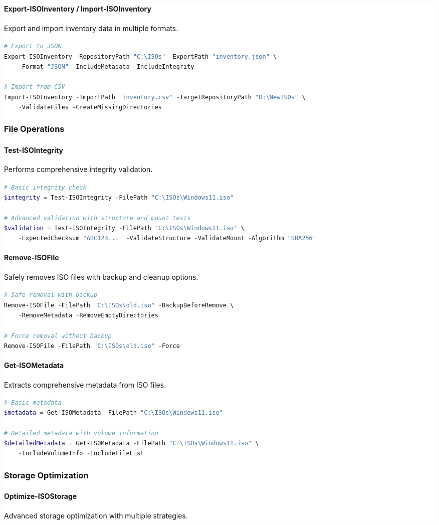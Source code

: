 #### Export-ISOInventory / Import-ISOInventory
Export and import inventory data in multiple formats.

```powershell
# Export to JSON
Export-ISOInventory -RepositoryPath "C:\ISOs" -ExportPath "inventory.json" \
    -Format "JSON" -IncludeMetadata -IncludeIntegrity

# Import from CSV
Import-ISOInventory -ImportPath "inventory.csv" -TargetRepositoryPath "D:\NewISOs" \
    -ValidateFiles -CreateMissingDirectories
```

### File Operations

#### Test-ISOIntegrity
Performs comprehensive integrity validation.

```powershell
# Basic integrity check
$integrity = Test-ISOIntegrity -FilePath "C:\ISOs\Windows11.iso"

# Advanced validation with structure and mount tests
$validation = Test-ISOIntegrity -FilePath "C:\ISOs\Windows11.iso" \
    -ExpectedChecksum "ABC123..." -ValidateStructure -ValidateMount -Algorithm "SHA256"
```

#### Remove-ISOFile
Safely removes ISO files with backup and cleanup options.

```powershell
# Safe removal with backup
Remove-ISOFile -FilePath "C:\ISOs\old.iso" -BackupBeforeRemove \
    -RemoveMetadata -RemoveEmptyDirectories

# Force removal without backup
Remove-ISOFile -FilePath "C:\ISOs\old.iso" -Force
```

#### Get-ISOMetadata
Extracts comprehensive metadata from ISO files.

```powershell
# Basic metadata
$metadata = Get-ISOMetadata -FilePath "C:\ISOs\Windows11.iso"

# Detailed metadata with volume information
$detailedMetadata = Get-ISOMetadata -FilePath "C:\ISOs\Windows11.iso" \
    -IncludeVolumeInfo -IncludeFileList
```

### Storage Optimization

#### Optimize-ISOStorage
Advanced storage optimization with multiple strategies.
